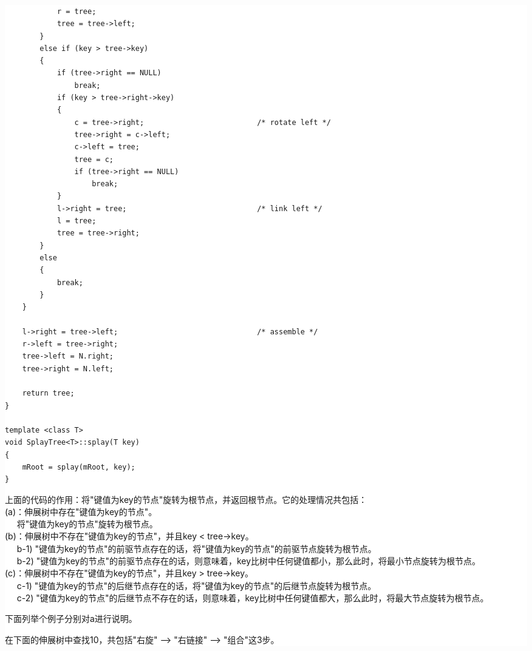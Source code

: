                 r = tree;
                tree = tree->left;
            }
            else if (key > tree->key)
            {
                if (tree->right == NULL) 
                    break;
                if (key > tree->right->key) 
                {
                    c = tree->right;                          /* rotate left */
                    tree->right = c->left;
                    c->left = tree;
                    tree = c;
                    if (tree->right == NULL) 
                        break;
                }
                l->right = tree;                              /* link left */
                l = tree;
                tree = tree->right;
            }
            else
            {
                break;
            }
        }

        l->right = tree->left;                                /* assemble */
        r->left = tree->right;
        tree->left = N.right;
        tree->right = N.left;

        return tree;
    }

    template <class T>
    void SplayTree<T>::splay(T key)
    {
        mRoot = splay(mRoot, key);
    }


上面的代码的作用：将"键值为key的节点"旋转为根节点，并返回根节点。它的处理情况共包括：  
(a)：伸展树中存在"键值为key的节点"。  
&nbsp;&nbsp;&nbsp;&nbsp; 将"键值为key的节点"旋转为根节点。  
(b)：伸展树中不存在"键值为key的节点"，并且key < tree->key。  
&nbsp;&nbsp;&nbsp;&nbsp; b-1) "键值为key的节点"的前驱节点存在的话，将"键值为key的节点"的前驱节点旋转为根节点。  
&nbsp;&nbsp;&nbsp;&nbsp; b-2) "键值为key的节点"的前驱节点存在的话，则意味着，key比树中任何键值都小，那么此时，将最小节点旋转为根节点。  
(c)：伸展树中不存在"键值为key的节点"，并且key > tree->key。  
&nbsp;&nbsp;&nbsp;&nbsp; c-1) "键值为key的节点"的后继节点存在的话，将"键值为key的节点"的后继节点旋转为根节点。  
&nbsp;&nbsp;&nbsp;&nbsp; c-2) "键值为key的节点"的后继节点不存在的话，则意味着，key比树中任何键值都大，那么此时，将最大节点旋转为根节点。


下面列举个例子分别对a进行说明。

在下面的伸展树中查找10，共包括"右旋"  --> "右链接"  --> "组合"这3步。
